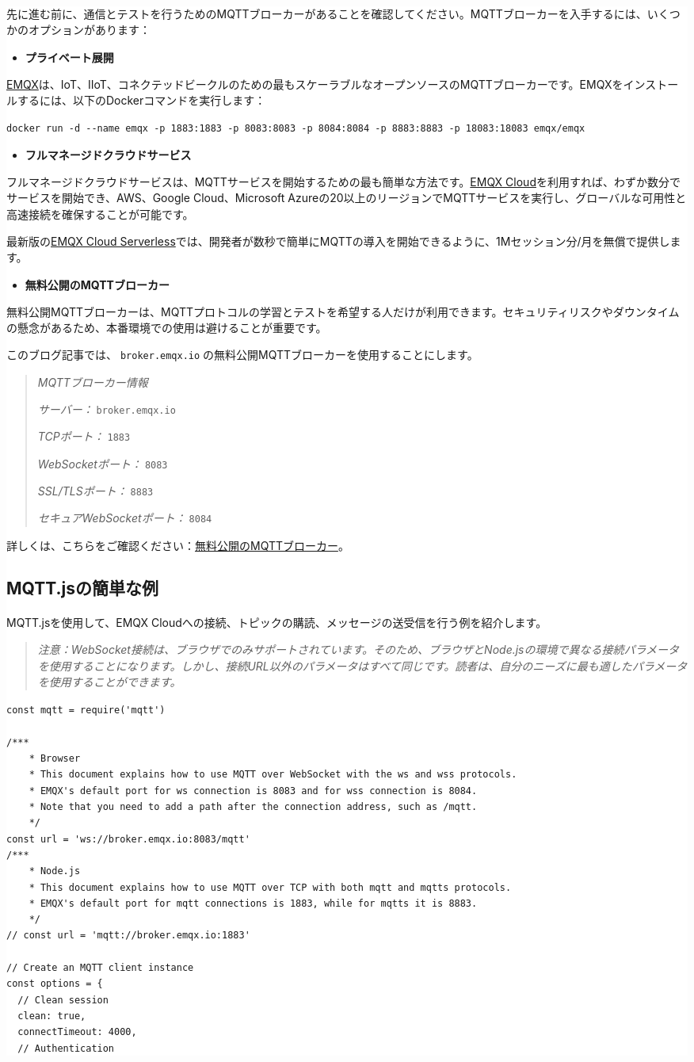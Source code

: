 先に進む前に、通信とテストを行うためのMQTTブローカーがあることを確認してください。MQTTブローカーを入手するには、いくつかのオプションがあります：

-  **プライベート展開**

  [EMQX](https://github.com/emqx/emqx)は、IoT、IIoT、コネクテッドビークルのための最もスケーラブルなオープンソースのMQTTブローカーです。EMQXをインストールするには、以下のDockerコマンドを実行します：

  ```
  docker run -d --name emqx -p 1883:1883 -p 8083:8083 -p 8084:8084 -p 8883:8883 -p 18083:18083 emqx/emqx
  ```

-  **フルマネージドクラウドサービス**

  フルマネージドクラウドサービスは、MQTTサービスを開始するための最も簡単な方法です。[EMQX Cloud](https://www.emqx.com/ja/cloud)を利用すれば、わずか数分でサービスを開始でき、AWS、Google Cloud、Microsoft Azureの20以上のリージョンでMQTTサービスを実行し、グローバルな可用性と高速接続を確保することが可能です。

  最新版の[EMQX Cloud Serverless](https://www.emqx.com/ja/cloud/serverless-mqtt)では、開発者が数秒で簡単にMQTTの導入を開始できるように、1Mセッション分/月を無償で提供します。

-  **無料公開のMQTTブローカー**

  無料公開MQTTブローカーは、MQTTプロトコルの学習とテストを希望する人だけが利用できます。セキュリティリスクやダウンタイムの懸念があるため、本番環境での使用は避けることが重要です。

このブログ記事では、 `broker.emqx.io` の無料公開MQTTブローカーを使用することにします。

>  *MQTTブローカー情報*
>
>  *サーバー：* `broker.emqx.io`
>
>  *TCPポート：* `1883`
>
>  *WebSocketポート：* `8083`
>
>  *SSL/TLSポート：* `8883`
>
> *セキュアWebSocketポート：* `8084`

詳しくは、こちらをご確認ください：[無料公開のMQTTブローカー](https://www.emqx.com/ja/mqtt/public-mqtt5-broker)。

## MQTT.jsの簡単な例

MQTT.jsを使用して、EMQX Cloudへの接続、トピックの購読、メッセージの送受信を行う例を紹介します。

> *注意：WebSocket接続は、ブラウザでのみサポートされています。そのため、ブラウザとNode.jsの環境で異なる接続パラメータを使用することになります。しかし、接続URL以外のパラメータはすべて同じです。読者は、自分のニーズに最も適したパラメータを使用することができます。*

```
const mqtt = require('mqtt')

/***
    * Browser
    * This document explains how to use MQTT over WebSocket with the ws and wss protocols.
    * EMQX's default port for ws connection is 8083 and for wss connection is 8084.
    * Note that you need to add a path after the connection address, such as /mqtt.
    */
const url = 'ws://broker.emqx.io:8083/mqtt'
/***
    * Node.js
    * This document explains how to use MQTT over TCP with both mqtt and mqtts protocols.
    * EMQX's default port for mqtt connections is 1883, while for mqtts it is 8883.
    */
// const url = 'mqtt://broker.emqx.io:1883'

// Create an MQTT client instance
const options = {
  // Clean session
  clean: true,
  connectTimeout: 4000,
  // Authentication
```